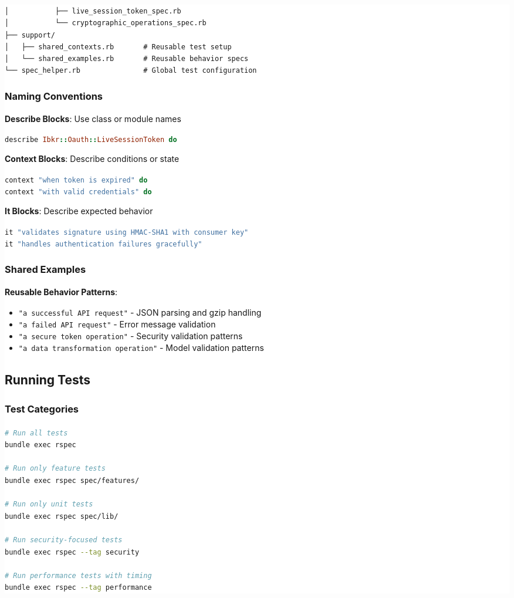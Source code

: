 ```
│           ├── live_session_token_spec.rb
│           └── cryptographic_operations_spec.rb
├── support/
│   ├── shared_contexts.rb       # Reusable test setup
│   └── shared_examples.rb       # Reusable behavior specs
└── spec_helper.rb               # Global test configuration
```

### Naming Conventions

**Describe Blocks**: Use class or module names
```ruby
describe Ibkr::Oauth::LiveSessionToken do
```

**Context Blocks**: Describe conditions or state
```ruby
context "when token is expired" do
context "with valid credentials" do
```

**It Blocks**: Describe expected behavior
```ruby
it "validates signature using HMAC-SHA1 with consumer key"
it "handles authentication failures gracefully"
```

### Shared Examples

**Reusable Behavior Patterns**:
- `"a successful API request"` - JSON parsing and gzip handling
- `"a failed API request"` - Error message validation
- `"a secure token operation"` - Security validation patterns
- `"a data transformation operation"` - Model validation patterns

## Running Tests

### Test Categories

```bash
# Run all tests
bundle exec rspec

# Run only feature tests
bundle exec rspec spec/features/

# Run only unit tests
bundle exec rspec spec/lib/

# Run security-focused tests
bundle exec rspec --tag security

# Run performance tests with timing
bundle exec rspec --tag performance
```
